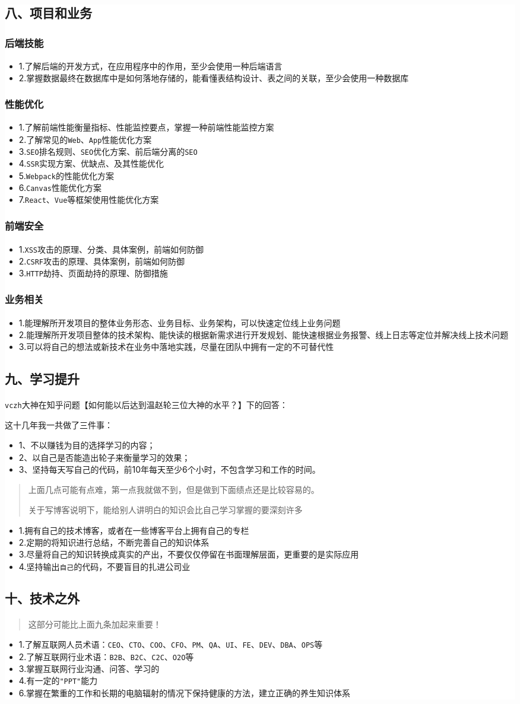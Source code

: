 ## 八、项目和业务

### 后端技能

- 1.了解后端的开发方式，在应用程序中的作用，至少会使用一种后端语言
- 2.掌握数据最终在数据库中是如何落地存储的，能看懂表结构设计、表之间的关联，至少会使用一种数据库

### 性能优化

- 1.了解前端性能衡量指标、性能监控要点，掌握一种前端性能监控方案
- 2.了解常见的`Web`、`App`性能优化方案
- 3.`SEO`排名规则、`SEO`优化方案、前后端分离的`SEO`
- 4.`SSR`实现方案、优缺点、及其性能优化
- 5.`Webpack`的性能优化方案
- 6.`Canvas`性能优化方案
- 7.`React`、`Vue`等框架使用性能优化方案

### 前端安全

- 1.`XSS`攻击的原理、分类、具体案例，前端如何防御
- 2.`CSRF`攻击的原理、具体案例，前端如何防御
- 3.`HTTP`劫持、页面劫持的原理、防御措施

### 业务相关

- 1.能理解所开发项目的整体业务形态、业务目标、业务架构，可以快速定位线上业务问题
- 2.能理解所开发项目整体的技术架构、能快读的根据新需求进行开发规划、能快速根据业务报警、线上日志等定位并解决线上技术问题
- 3.可以将自己的想法或新技术在业务中落地实践，尽量在团队中拥有一定的不可替代性

## 九、学习提升

`vczh`大神在知乎问题【如何能以后达到温赵轮三位大神的水平？】下的回答：

这十几年我一共做了三件事：

- 1、不以赚钱为目的选择学习的内容；
- 2、以自己是否能造出轮子来衡量学习的效果；
- 3、坚持每天写自己的代码，前10年每天至少6个小时，不包含学习和工作的时间。

> 上面几点可能有点难，第一点我就做不到，但是做到下面绩点还是比较容易的。
>
> 关于写博客说明下，能给别人讲明白的知识会比自己学习掌握的要深刻许多

- 1.拥有自己的技术博客，或者在一些博客平台上拥有自己的专栏
- 2.定期的将知识进行总结，不断完善自己的知识体系
- 3.尽量将自己的知识转换成真实的产出，不要仅仅停留在书面理解层面，更重要的是实际应用
- 4.坚持输出`自己`的代码，不要盲目的扎进公司业

## 十、技术之外

> 这部分可能比上面九条加起来重要！

- 1.了解互联网人员术语：`CEO`、`CTO`、`COO`、`CFO`、`PM`、`QA`、`UI`、`FE`、`DEV`、`DBA`、`OPS`等
- 2.了解互联网行业术语：`B2B`、`B2C`、`C2C`、`O2O`等
- 3.掌握互联网行业沟通、问答、学习的
- 4.有一定的`"PPT"`能力
- 6.掌握在繁重的工作和长期的电脑辐射的情况下保持健康的方法，建立正确的养生知识体系
